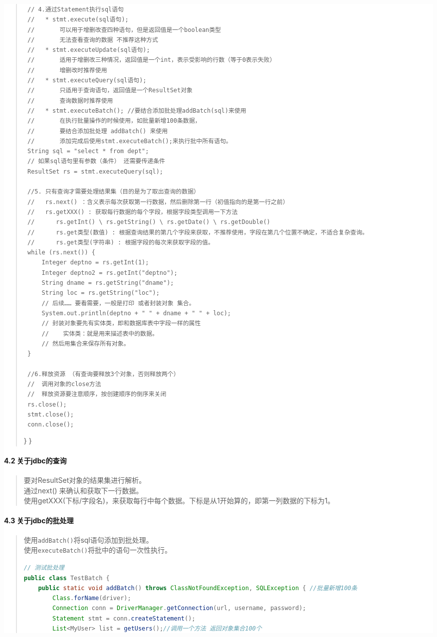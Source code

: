 > 
>      // 4.通过Statement执行sql语句
>      //   * stmt.execute(sql语句);
>      //       可以用于增删改查四种语句，但是返回值是一个boolean类型
>      //       无法查看查询的数据 不推荐这种方式
>      //   * stmt.executeUpdate(sql语句);
>      //       适用于增删改三种情况，返回值是一个int，表示受影响的行数（等于0表示失败）
>      //       增删改时推荐使用
>      //   * stmt.executeQuery(sql语句);
>      //       只适用于查询语句，返回值是一个ResultSet对象
>      //       查询数据时推荐使用
>      //   * stmt.executeBatch(); //要结合添加批处理addBatch(sql)来使用
>      //       在执行批量操作的时候使用，如批量新增100条数据，
>      //       要结合添加批处理 addBatch() 来使用
>      //       添加完成后使用stmt.executeBatch();来执行批中所有语句。
>      String sql = "select * from dept";
>      // 如果sql语句里有参数（条件） 还需要传递条件
>      ResultSet rs = stmt.executeQuery(sql);
> 
>      //5. 只有查询才需要处理结果集（目的是为了取出查询的数据）
>      //   rs.next() ：含义表示每次获取第一行数据，然后删除第一行（初值指向的是第一行之前）
>      //   rs.getXXX() : 获取每行数据的每个字段，根据字段类型调用一下方法
>      //      rs.getInt() \ rs.getString() \ rs.getDate() \ rs.getDouble()
>      //      rs.get类型(数值) : 根据查询结果的第几个字段来获取，不推荐使用，字段在第几个位置不确定，不适合复杂查询。
>      //      rs.get类型(字符串) : 根据字段的每次来获取字段的值。
>      while (rs.next()) {
>          Integer deptno = rs.getInt(1);
>          Integer deptno2 = rs.getInt("deptno");
>          String dname = rs.getString("dname");
>          String loc = rs.getString("loc");
>          // 后续…… 要看需要，一般是打印 或者封装对象 集合。
>          System.out.println(deptno + " " + dname + " " + loc);
>          // 封装对象要先有实体类，即和数据库表中字段一样的属性
>          //    实体类：就是用来描述表中的数据。
>          // 然后用集合来保存所有对象。
>      }
> 
>      //6.释放资源 （有查询要释放3个对象，否则释放两个）
>      //  调用对象的close方法
>      //  释放资源要注意顺序，按创建顺序的倒序来关闭
>      rs.close();
>      stmt.close();
>      conn.close();
>  }
> }
> ```

#### 4.2 关于jdbc的查询
> 要对ResultSet对象的结果集进行解析。<br>
> 通过next() 来确认和获取下一行数据。<br>
> 使用getXXX(下标/字段名)，来获取每行中每个数据。下标是从1开始算的，即第一列数据的下标为1。
#### 4.3 关于jdbc的批处理
> 使用`addBatch()`将sql语句添加到批处理。<br>
> 使用`executeBatch()`将批中的语句一次性执行。<br>
>
> ```java
> // 测试批处理
> public class TestBatch {
>     public static void addBatch() throws ClassNotFoundException, SQLException { //批量新增100条
>         Class.forName(driver);
>         Connection conn = DriverManager.getConnection(url, username, password);
>         Statement stmt = conn.createStatement();
>         List<MyUser> list = getUsers();//调用一个方法 返回对象集合100个